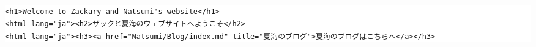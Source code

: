     <h1>Welcome to Zackary and Natsumi's website</h1>
    <html lang="ja"><h2>ザックと夏海のウェブサイトへようこそ</h2>
    <html lang="ja"><h3><a href="Natsumi/Blog/index.md" title="夏海のブログ">夏海のブログはこちらへ</a></h3>
</body>
    <script>
        const colors = ['#FF5733', '#33FF57', '#3357FF', '#F5FF33', '#FF33A1', '#33FFF5'];
        const numBalls = 50;

        function createBall() {
            const ball = document.createElement('div');
            const size = Math.random() * 30 + 10; // Size between 10px and 40px
            const color = colors[Math.floor(Math.random() * colors.length)];
            const leftPosition = Math.random() * (window.innerWidth - size); // Adjust to avoid overflow

            ball.className = 'ball';
            ball.style.width = `${size}px`;
            ball.style.height = `${size}px`;
            ball.style.backgroundColor = color;
            ball.style.left = `${leftPosition}px`;
            ball.style.top = `-50px`; // Start above the viewport

            document.body.appendChild(ball);

            // Animate falling
            let fallingSpeed = Math.random() * 3 + 2; // Speed between 2px and 5px
            const fallInterval = setInterval(() => {
                const currentTop = parseFloat(ball.style.top);
                if (currentTop < window.innerHeight) {
                    ball.style.top = `${currentTop + fallingSpeed}px`;
                } else {
                    clearInterval(fallInterval);
                    ball.remove(); // Remove ball after it falls out of view
                }
            }, 16); // Increased frequency
        }

        // Create multiple balls quickly
        for (let i = 0; i < numBalls; i++) {
            createBall();
        }

        // Generate more balls every 400 milliseconds
        setInterval(createBall, 400);
    </script>
    
</html>

